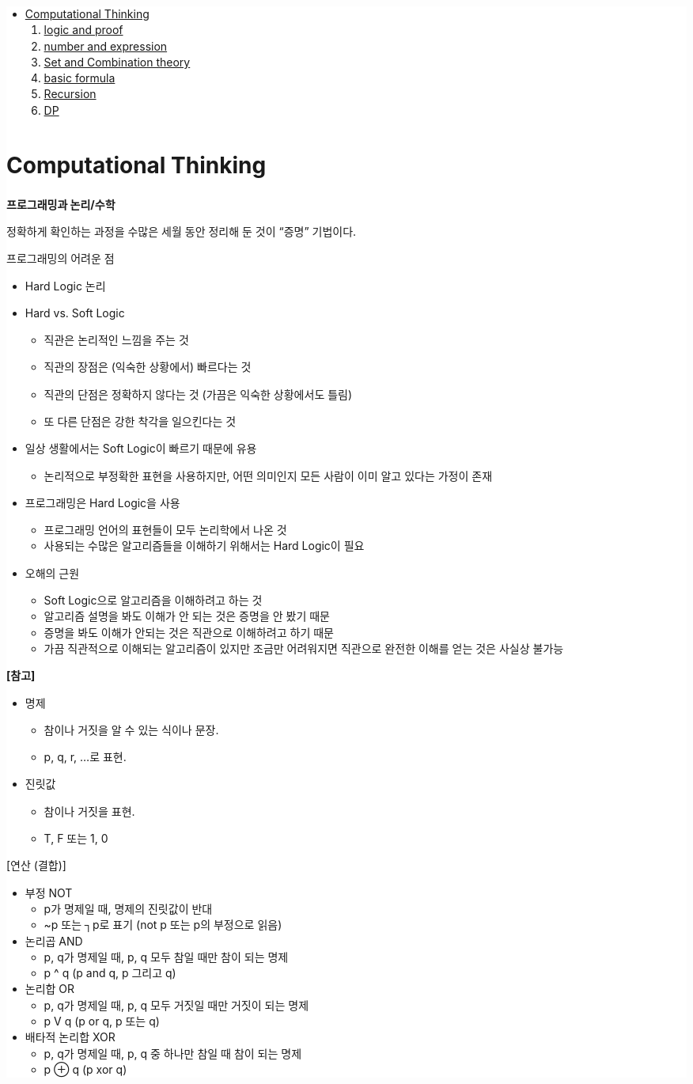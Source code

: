 - [Computational Thinking](#computational-thinking)
  1. [logic and proof](#1-logic-and-proof)
  2. [number and expression](#2-number-and-expression)
  3. [Set and Combination theory](#3-set-and-combination-theory)
  4. [basic formula](#4-basic-formula)
  5. [Recursion](#5-recursion)
  6. [DP](#6-dp)

# Computational Thinking

**프로그래밍과 논리/수학**

정확하게 확인하는 과정을 수많은 세월 동안 정리해 둔 것이 “증명” 기법이다.

프로그래밍의 어려운 점

- Hard Logic 논리

- Hard vs. Soft Logic

  - 직관은 논리적인 느낌을 주는 것

  - 직관의 장점은 (익숙한 상황에서) 빠르다는 것

  - 직관의 단점은 정확하지 않다는 것 (가끔은 익숙한 상황에서도 틀림)

  - 또 다른 단점은 강한 착각을 일으킨다는 것

- 일상 생활에서는 Soft Logic이 빠르기 때문에 유용

  - 논리적으로 부정확한 표현을 사용하지만, 어떤 의미인지 모든 사람이 이미 알고 있다는 가정이 존재

- 프로그래밍은 Hard Logic을 사용

  - 프로그래밍 언어의 표현들이 모두 논리학에서 나온 것
  - 사용되는 수많은 알고리즘들을 이해하기 위해서는 Hard Logic이 필요

- 오해의 근원
  - Soft Logic으로 알고리즘을 이해하려고 하는 것
  - 알고리즘 설명을 봐도 이해가 안 되는 것은 증명을 안 봤기 때문
  - 증명을 봐도 이해가 안되는 것은 직관으로 이해하려고 하기 때문
  - 가끔 직관적으로 이해되는 알고리즘이 있지만 조금만 어려워지면 직관으로 완전한 이해를 얻는 것은 사실상 불가능

**[참고]**

- 명제

  - 참이나 거짓을 알 수 있는 식이나 문장.

  - p, q, r, …로 표현.

- 진릿값

  - 참이나 거짓을 표현.

  - T, F 또는 1, 0

[연산 (결합)]

- 부정 NOT
  - p가 명제일 때, 명제의 진릿값이 반대
  - ~p 또는 ┐p로 표기 (not p 또는 p의 부정으로 읽음)
- 논리곱 AND
  - p, q가 명제일 때, p, q 모두 참일 때만 참이 되는 명제
  - p ^ q (p and q, p 그리고 q)
- 논리합 OR
  - p, q가 명제일 때, p, q 모두 거짓일 때만 거짓이 되는 명제
  - p V q (p or q, p 또는 q)
- 배타적 논리합 XOR
  - p, q가 명제일 때, p, q 중 하나만 참일 때 참이 되는 명제
  - p ⊕ q (p xor q)
